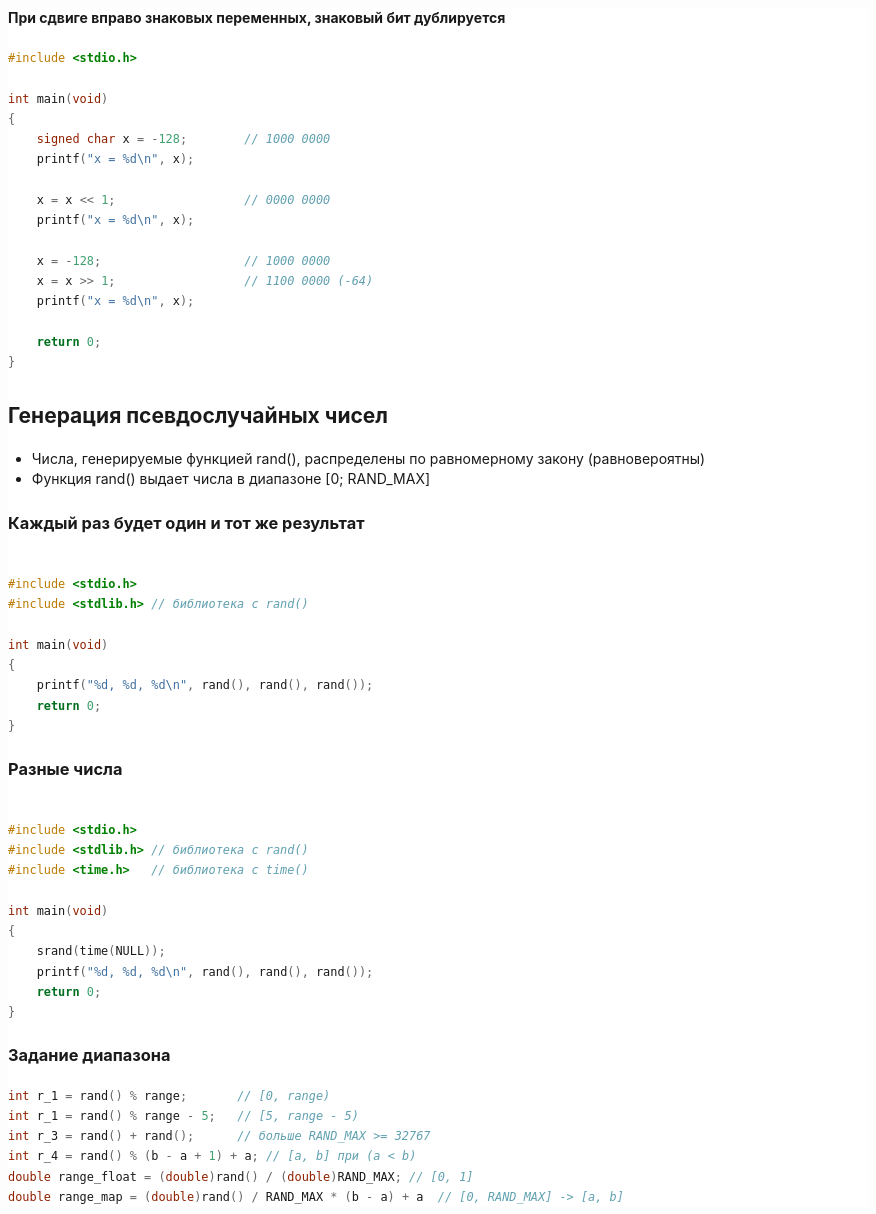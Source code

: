 #### При сдвиге вправо знаковых переменных, знаковый бит дублируется
```c
#include <stdio.h>
 
int main(void)
{
    signed char x = -128;        // 1000 0000
    printf("x = %d\n", x);
 
    x = x << 1;                  // 0000 0000
    printf("x = %d\n", x);
 
    x = -128;                    // 1000 0000
    x = x >> 1;                  // 1100 0000 (-64)
    printf("x = %d\n", x);
 
    return 0;
}
```

## Генерация псевдослучайных чисел
- Числа, генерируемые функцией rand(), распределены по равномерному закону (равновероятны)
- Функция rand() выдает числа в диапазоне [0; RAND_MAX]
### Каждый раз будет один и тот же результат
```c

#include <stdio.h>
#include <stdlib.h> // библиотека с rand()

int main(void)
{
    printf("%d, %d, %d\n", rand(), rand(), rand());
    return 0;
}
```
### Разные числа
```c

#include <stdio.h>
#include <stdlib.h> // библиотека с rand()
#include <time.h>   // библиотека с time()

int main(void)
{
    srand(time(NULL));
    printf("%d, %d, %d\n", rand(), rand(), rand());
    return 0;
}
```
### Задание диапазона
```c
int r_1 = rand() % range;       // [0, range)
int r_1 = rand() % range - 5;   // [5, range - 5)
int r_3 = rand() + rand();      // больше RAND_MAX >= 32767
int r_4 = rand() % (b - a + 1) + a; // [a, b] при (a < b)
double range_float = (double)rand() / (double)RAND_MAX; // [0, 1]
double range_map = (double)rand() / RAND_MAX * (b - a) + a  // [0, RAND_MAX] -> [a, b]
```
